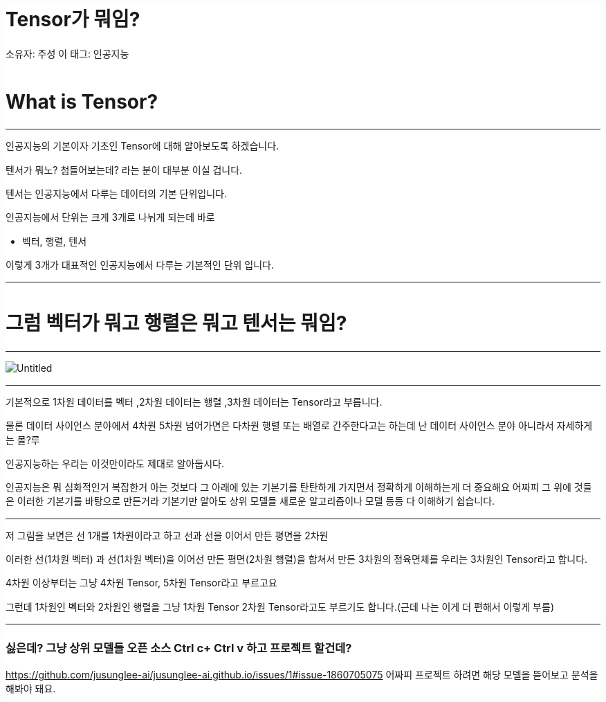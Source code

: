 # Tensor가 뭐임?

소유자: 주성 이
태그: 인공지능

# What is Tensor?

---

인공지능의 기본이자 기초인 Tensor에 대해 알아보도록 하겠습니다.

텐서가 뭐노? 첨들어보는데? 라는 분이 대부분 이실 겁니다.

텐서는 인공지능에서 다루는 데이터의 기본 단위입니다.

인공지능에서 단위는 크게 3개로 나뉘게 되는데 바로 

- 벡터, 행렬, 텐서

이렇게 3개가 대표적인 인공지능에서 다루는 기본적인 단위 입니다.

---

# 그럼 벡터가 뭐고 행렬은 뭐고 텐서는 뭐임?

---

![Untitled](Tensor%E1%84%80%E1%85%A1%20%E1%84%86%E1%85%AF%E1%84%8B%E1%85%B5%E1%86%B7%20d08daf0bd52d4d2eaed2e264d8ff63b4/Untitled.png)

---

기본적으로 1차원 데이터를 벡터 ,2차원 데이터는 행렬 ,3차원 데이터는 Tensor라고 부릅니다.

물론 데이터 사이언스 분야에서 4차원 5차원 넘어가면은 다차원 행렬 또는 배열로 간주한다고는 하는데 난 데이터 사이언스 분야 아니라서 자세하게는 몰?루

인공지능하는 우리는 이것만이라도 제대로 알아둡시다.

인공지능은 뭐 심화적인거 복잡한거 아는 것보다 그 아래에 있는 기본기를 탄탄하게 가지면서 정확하게 이해하는게 더 중요해요 어짜피 그 위에 것들은 이러한 기본기를 바탕으로 만든거라 기본기만 알아도 상위 모델들 새로운 알고리즘이나 모델 등등 다 이해하기 쉽습니다.

---

저 그림을 보면은 선 1개를 1차원이라고 하고 선과 선을 이어서 만든 평면을 2차원 

이러한 선(1차원 벡터) 과 선(1차원 벡터)을 이어선 만든 평면(2차원 행렬)을 합쳐서 만든 3차원의 정육면체를 우리는 3차원인 Tensor라고 합니다.

4차원 이상부터는 그냥 4차원 Tensor, 5차원 Tensor라고 부르고요

그런데 1차원인 벡터와 2차원인 행렬을 그냥 1차원 Tensor 2차원 Tensor라고도 부르기도 합니다.(근데 나는 이게 더 편해서 이렇게 부름)

---

### 싫은데? 그냥 상위 모델들 오픈 소스 Ctrl c+ Ctrl v 하고 프로젝트 할건데?

https://github.com/jusunglee-ai/jusunglee-ai.github.io/issues/1#issue-1860705075
어짜피 프로젝트 하려면 해당 모델을 뜯어보고 분석을 해봐야 돼요.
